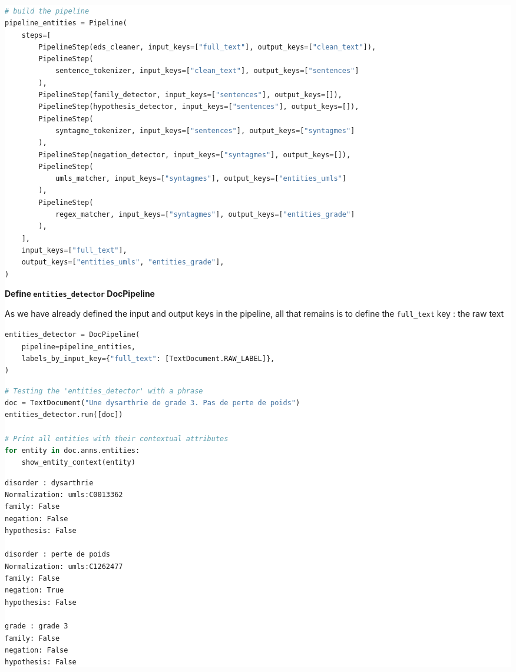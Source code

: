 ```python
# build the pipeline
pipeline_entities = Pipeline(
    steps=[
        PipelineStep(eds_cleaner, input_keys=["full_text"], output_keys=["clean_text"]),
        PipelineStep(
            sentence_tokenizer, input_keys=["clean_text"], output_keys=["sentences"]
        ),
        PipelineStep(family_detector, input_keys=["sentences"], output_keys=[]),
        PipelineStep(hypothesis_detector, input_keys=["sentences"], output_keys=[]),
        PipelineStep(
            syntagme_tokenizer, input_keys=["sentences"], output_keys=["syntagmes"]
        ),
        PipelineStep(negation_detector, input_keys=["syntagmes"], output_keys=[]),
        PipelineStep(
            umls_matcher, input_keys=["syntagmes"], output_keys=["entities_umls"]
        ),
        PipelineStep(
            regex_matcher, input_keys=["syntagmes"], output_keys=["entities_grade"]
        ),
    ],
    input_keys=["full_text"],
    output_keys=["entities_umls", "entities_grade"],
)
```

**Define `entities_detector` DocPipeline**

As we have already defined the input and output keys in the pipeline, all that remains is to define the `full_text` key : the raw text

```python
entities_detector = DocPipeline(
    pipeline=pipeline_entities,
    labels_by_input_key={"full_text": [TextDocument.RAW_LABEL]},
)
```

```python
# Testing the 'entities_detector' with a phrase
doc = TextDocument("Une dysarthrie de grade 3. Pas de perte de poids")
entities_detector.run([doc])

# Print all entities with their contextual attributes
for entity in doc.anns.entities:
    show_entity_context(entity)
```
```
disorder : dysarthrie
Normalization: umls:C0013362
family: False
negation: False
hypothesis: False

disorder : perte de poids
Normalization: umls:C1262477
family: False
negation: True
hypothesis: False

grade : grade 3
family: False
negation: False
hypothesis: False
```   
